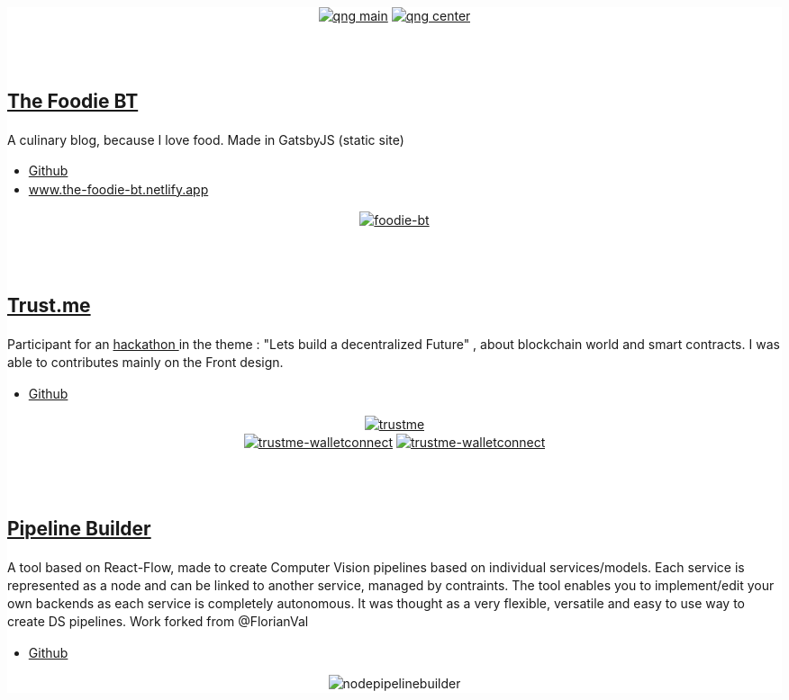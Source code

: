 <div align="center">
<a  href="https://qngcapital.com"><img  src="https://i.ibb.co/64L1H9P/Screenshot-from-2025-01-06-16-49-51.png" width="400" height="230" title="qng main "  alt="qng main"></a> 
  <a  href="https://qngcapital.com"><img  src="https://i.ibb.co/XJtzRy5/Screenshot-from-2025-01-06-19-47-44.png" width="400" height="230" title="qng center "  alt="qng center"></a> 
</div>

</div>
<br/>
<br/>

  ## <a  href="https://github.com/bangtam1994/foodie-bt-gatsby">The Foodie BT</a>

A culinary blog, because I love food. Made in GatsbyJS (static site)

- <a  href="https://github.com/bangtam1994/foodie-bt-gatsby">Github</a>
- <a  href="https://the-foodie-bt.netlify.app/">www.the-foodie-bt.netlify.app</a>

<div align="center">
<a  href="https://the-foodie-bt.netlify.app"><img  src="https://i.ibb.co/31Qd731/Screenshot-from-2025-01-06-19-49-09.png" width="900" title="foodie-bt "  alt="foodie-bt"></a> </div>


<br/>
<br/>

  ## <a  href="https://github.com/TheOutsidersLab/trust-fullstack">Trust.me</a>

Participant for an <a href="https://starton.notion.site/starton/November-Hackathon-21-22-23-24-Final-28-November-2a0f9f1db8554d789fdddcd6291d2c3f"> hackathon </a> in the theme : "Lets build a decentralized Future" , about blockchain world and smart contracts. I was able to contributes mainly on the Front design.
- <a  href="https://github.com/TheOutsidersLab/trust-fullstack">Github</a>

<div align="center">
<a  href="https://github.com/TheOutsidersLab/trust-fullstack"><img  src="https://i.ibb.co/CJDhYPY/Screenshot-from-2022-11-27-03-12-17.png " width="800" alt="trustme"></a> </div>
<div align="center">
<a  href="ttps://github.com/TheOutsidersLab/trust-fullstack"><img  src="https://i.ibb.co/L5WvCB9/Screenshot-from-2022-11-27-03-12-48.png" width="400" height="300"  alt="trustme-walletconnect"></a>
<a  href="ttps://github.com/TheOutsidersLab/trust-fullstack"><img  src="https://i.ibb.co/BB0qPj0/Screenshot-from-2022-11-27-03-22-33.png" width="400" height="300"  alt="trustme-walletconnect"></a> </div>



<br/>
<br/>

## <a  href="https://github.com/bangtam1994/pipelineFlowBuilder">Pipeline Builder</a>

A tool based on React-Flow, made to create Computer Vision pipelines based on individual services/models. Each service is represented as a node and can be linked to another service, managed by contraints.
The tool enables you to implement/edit your own backends as each service is completely autonomous. It was thought as a very flexible, versatile and easy to use way to create DS pipelines. 
Work forked from @FlorianVal 


- <a  href="https://github.com/bangtam1994/pipelineFlowBuilder">Github</a>

<p align="center"><img  src="https://i.ibb.co/qrsx6L4/Screenshot-from-2023-04-11-22-47-26.png" width="800"   alt="nodepipelinebuilder"></a>
</p>

